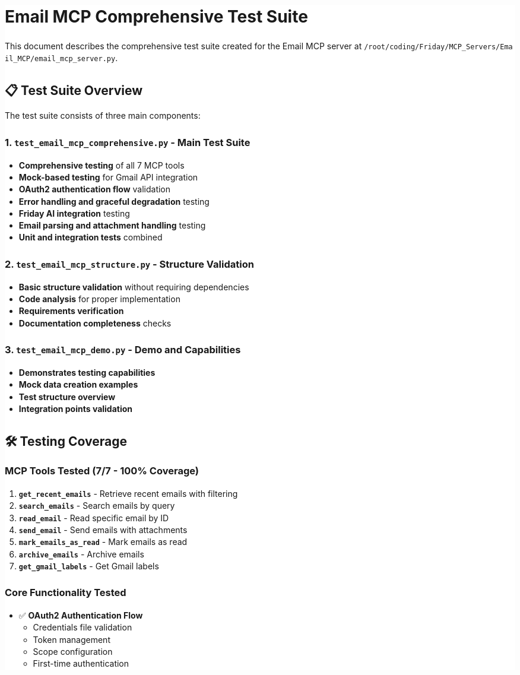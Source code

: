 # Email MCP Comprehensive Test Suite

This document describes the comprehensive test suite created for the Email MCP server at `/root/coding/Friday/MCP_Servers/Email_MCP/email_mcp_server.py`.

## 📋 Test Suite Overview

The test suite consists of three main components:

### 1. `test_email_mcp_comprehensive.py` - Main Test Suite
- **Comprehensive testing** of all 7 MCP tools
- **Mock-based testing** for Gmail API integration
- **OAuth2 authentication flow** validation
- **Error handling and graceful degradation** testing
- **Friday AI integration** testing
- **Email parsing and attachment handling** testing
- **Unit and integration tests** combined

### 2. `test_email_mcp_structure.py` - Structure Validation
- **Basic structure validation** without requiring dependencies
- **Code analysis** for proper implementation
- **Requirements verification**
- **Documentation completeness** checks

### 3. `test_email_mcp_demo.py` - Demo and Capabilities
- **Demonstrates testing capabilities**
- **Mock data creation examples**
- **Test structure overview**
- **Integration points validation**

## 🛠️ Testing Coverage

### MCP Tools Tested (7/7 - 100% Coverage)
1. **`get_recent_emails`** - Retrieve recent emails with filtering
2. **`search_emails`** - Search emails by query
3. **`read_email`** - Read specific email by ID
4. **`send_email`** - Send emails with attachments
5. **`mark_emails_as_read`** - Mark emails as read
6. **`archive_emails`** - Archive emails
7. **`get_gmail_labels`** - Get Gmail labels

### Core Functionality Tested
- ✅ **OAuth2 Authentication Flow**
  - Credentials file validation
  - Token management
  - Scope configuration
  - First-time authentication
